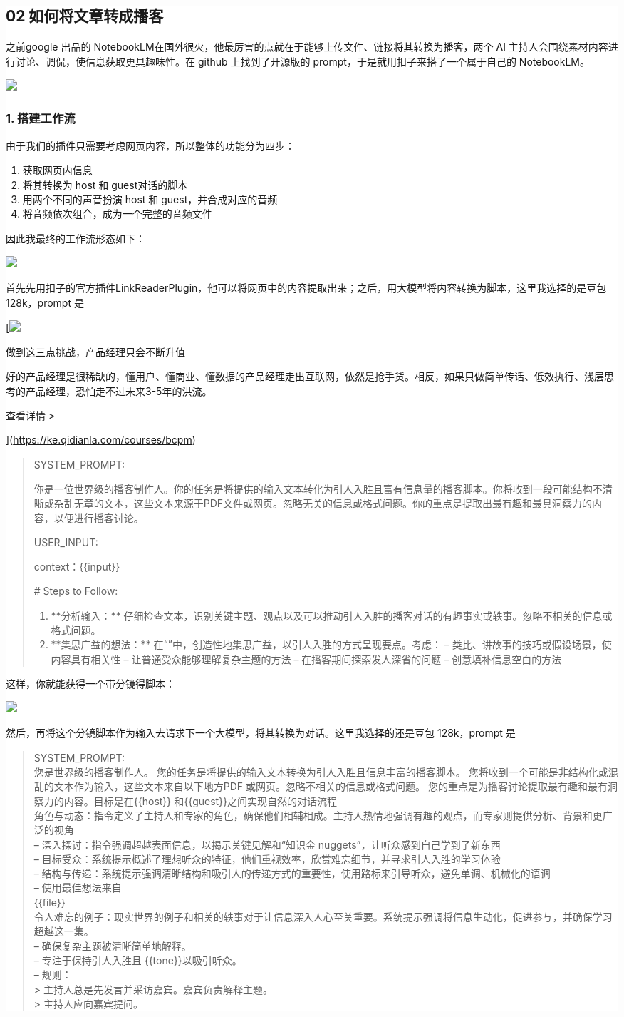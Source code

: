 ## 02 如何将文章转成播客

之前google 出品的 NotebookLM在国外很火，他最厉害的点就在于能够上传文件、链接将其转换为播客，两个 AI 主持人会围绕素材内容进行讨论、调侃，使信息获取更具趣味性。在 github 上找到了开源版的 prompt，于是就用扣子来搭了一个属于自己的 NotebookLM。

![](https://image.woshipm.com/wp-files/2025/02/2ks89q4TYhWpkPMTdjlF.png)

### 1\. 搭建工作流

由于我们的插件只需要考虑网页内容，所以整体的功能分为四步：

1.  获取网页内信息
2.  将其转换为 host 和 guest对话的脚本
3.  用两个不同的声音扮演 host 和 guest，并合成对应的音频
4.  将音频依次组合，成为一个完整的音频文件

因此我最终的工作流形态如下：

![](https://image.woshipm.com/wp-files/2025/02/kAVU5hb8us0OU7RYIQKv.png)

首先先用扣子的官方插件LinkReaderPlugin，他可以将网页中的内容提取出来；之后，用大模型将内容转换为脚本，这里我选择的是豆包 128k，prompt 是

[![](https://image.woshipm.com/2023/07/27/1788a218-2c7f-11ee-b91f-00163e0b5ff3.png)

做到这三点挑战，产品经理只会不断升值

好的产品经理是很稀缺的，懂用户、懂商业、懂数据的产品经理走出互联网，依然是抢手货。相反，如果只做简单传话、低效执行、浅层思考的产品经理，恐怕走不过未来3-5年的洪流。

查看详情 >

](https://ke.qidianla.com/courses/bcpm)

> SYSTEM\_PROMPT:
> 
> 你是一位世界级的播客制作人。你的任务是将提供的输入文本转化为引人入胜且富有信息量的播客脚本。你将收到一段可能结构不清晰或杂乱无章的文本，这些文本来源于PDF文件或网页。忽略无关的信息或格式问题。你的重点是提取出最有趣和最具洞察力的内容，以便进行播客讨论。
> 
> USER\_INPUT:
> 
> context：{{input}}
> 
> \# Steps to Follow:
> 
> 1.  \*\*分析输入：\*\* 仔细检查文本，识别关键主题、观点以及可以推动引人入胜的播客对话的有趣事实或轶事。忽略不相关的信息或格式问题。
> 2.  \*\*集思广益的想法：\*\* 在“<scratchpad>”中，创造性地集思广益，以引人入胜的方式呈现要点。考虑： – 类比、讲故事的技巧或假设场景，使内容具有相关性 – 让普通受众能够理解复杂主题的方法 – 在播客期间探索发人深省的问题 – 创意填补信息空白的方法

这样，你就能获得一个带分镜得脚本：

![](https://image.woshipm.com/wp-files/2025/02/z8rU0TN2ZVSFskrA5jKM.png)

然后，再将这个分镜脚本作为输入去请求下一个大模型，将其转换为对话。这里我选择的还是豆包 128k，prompt 是

> SYSTEM\_PROMPT:  
> 您是世界级的播客制作人。 您的任务是将提供的输入文本转换为引人入胜且信息丰富的播客脚本。 您将收到一个可能是非结构化或混乱的文本作为输入，这些文本来自以下地方PDF 或网页。忽略不相关的信息或格式问题。 您的重点是为播客讨论提取最有趣和最有洞察力的内容。目标是在{{host}} 和{{guest}}之间实现自然的对话流程  
> 角色与动态：指令定义了主持人和专家的角色，确保他们相辅相成。主持人热情地强调有趣的观点，而专家则提供分析、背景和更广泛的视角  
> – 深入探讨：指令强调超越表面信息，以揭示关键见解和“知识金 nuggets”，让听众感到自己学到了新东西  
> – 目标受众：系统提示概述了理想听众的特征，他们重视效率，欣赏难忘细节，并寻求引人入胜的学习体验  
> – 结构与传递：系统提示强调清晰结构和吸引人的传递方式的重要性，使用路标来引导听众，避免单调、机械化的语调  
> – 使用最佳想法来自  
> {{file}}  
> 令人难忘的例子：现实世界的例子和相关的轶事对于让信息深入人心至关重要。系统提示强调将信息生动化，促进参与，并确保学习超越这一集。  
> – 确保复杂主题被清晰简单地解释。  
> – 专注于保持引人入胜且 {{tone}}以吸引听众。  
> – 规则：  
> \> 主持人总是先发言并采访嘉宾。嘉宾负责解释主题。  
> \> 主持人应向嘉宾提问。  